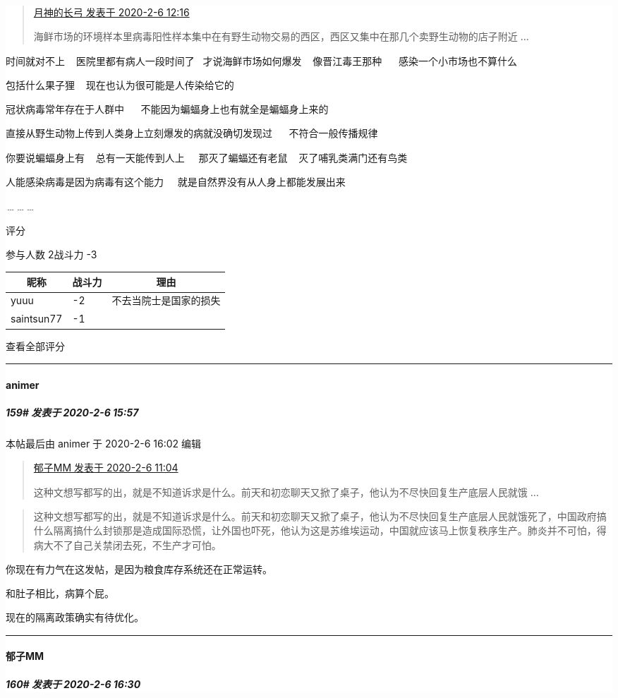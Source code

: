 
<blockquote><a href="httphttps://bbs.saraba1st.com/2b/forum.php?mod=redirect&amp;goto=findpost&amp;pid=46341084&amp;ptid=1912339" target="_blank">月神的长弓 发表于 2020-2-6 12:16</a>

海鲜市场的环境样本里病毒阳性样本集中在有野生动物交易的西区，西区又集中在那几个卖野生动物的店子附近 ...</blockquote>
时间就对不上    医院里都有病人一段时间了   才说海鲜市场如何爆发    像晋江毒王那种      感染一个小市场也不算什么


包括什么果子狸    现在也认为很可能是人传染给它的


冠状病毒常年存在于人群中      不能因为蝙蝠身上也有就全是蝙蝠身上来的


直接从野生动物上传到人类身上立刻爆发的病就没确切发现过      不符合一般传播规律


你要说蝙蝠身上有    总有一天能传到人上     那灭了蝙蝠还有老鼠    灭了哺乳类满门还有鸟类   


人能感染病毒是因为病毒有这个能力     就是自然界没有从人身上都能发展出来


﹍﹍﹍

评分


 参与人数 2战斗力 -3

|昵称|战斗力|理由|
|----|---|---|
| yuuu|-2|不去当院士是国家的损失|
| saintsun77|-1||


查看全部评分


*****

####  animer  
##### 159#       发表于 2020-2-6 15:57


 本帖最后由 animer 于 2020-2-6 16:02 编辑 
<blockquote><a href="httphttps://bbs.saraba1st.com/2b/forum.php?mod=redirect&amp;goto=findpost&amp;pid=46340403&amp;ptid=1912339" target="_blank">郁子MM 发表于 2020-2-6 11:04</a>

这种文想写都写的出，就是不知道诉求是什么。前天和初恋聊天又掀了桌子，他认为不尽快回复生产底层人民就饿 ...</blockquote><blockquote>这种文想写都写的出，就是不知道诉求是什么。前天和初恋聊天又掀了桌子，他认为不尽快回复生产底层人民就饿死了，中国政府搞什么隔离搞什么封锁那是造成国际恐慌，让外国也吓死，他认为这是苏维埃运动，中国就应该马上恢复秩序生产。肺炎并不可怕，得病大不了自己关禁闭去死，不生产才可怕。</blockquote>
你现在有力气在这发帖，是因为粮食库存系统还在正常运转。


和肚子相比，病算个屁。


现在的隔离政策确实有待优化。


*****

####  郁子MM  
##### 160#       发表于 2020-2-6 16:30
